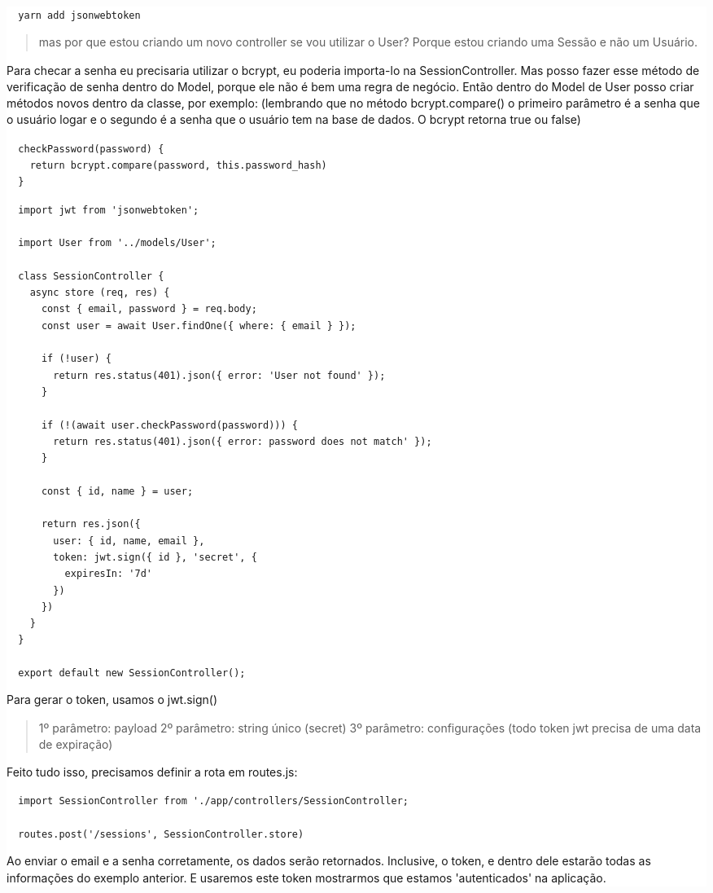 ```
  yarn add jsonwebtoken
```
> mas por que estou criando um novo controller se vou utilizar o User?
Porque estou criando uma Sessão e não um Usuário.

Para checar a senha eu precisaria utilizar o bcrypt, eu poderia importa-lo na SessionController. Mas posso fazer esse método de verificação de senha dentro do Model, porque ele não é bem uma regra de negócio. Então dentro do Model de User posso criar métodos novos dentro da classe, por exemplo: (lembrando que no método bcrypt.compare() o primeiro parâmetro é a senha que o usuário logar e o 
segundo é a senha que o usuário tem na base de dados. O bcrypt retorna true ou false)
```
  checkPassword(password) {
    return bcrypt.compare(password, this.password_hash)
  }
```
```
  import jwt from 'jsonwebtoken';

  import User from '../models/User';

  class SessionController {
    async store (req, res) {
      const { email, password } = req.body;
      const user = await User.findOne({ where: { email } });

      if (!user) {
        return res.status(401).json({ error: 'User not found' });
      }

      if (!(await user.checkPassword(password))) {
        return res.status(401).json({ error: password does not match' });
      }

      const { id, name } = user;

      return res.json({
        user: { id, name, email },
        token: jwt.sign({ id }, 'secret', {
          expiresIn: '7d'
        })
      })
    }
  }

  export default new SessionController();
```
Para gerar o token, usamos o jwt.sign()
> 1º parâmetro: payload
> 2º parâmetro: string único (secret)
> 3º parâmetro: configurações (todo token jwt precisa de uma data de expiração)

Feito tudo isso, precisamos definir a rota em routes.js:
```
  import SessionController from './app/controllers/SessionController;

  routes.post('/sessions', SessionController.store)
```
Ao enviar o email e a senha corretamente, os dados serão retornados. Inclusive, o token, e dentro dele estarão todas as informações do exemplo anterior. E usaremos este token mostrarmos que estamos 'autenticados' na aplicação.

